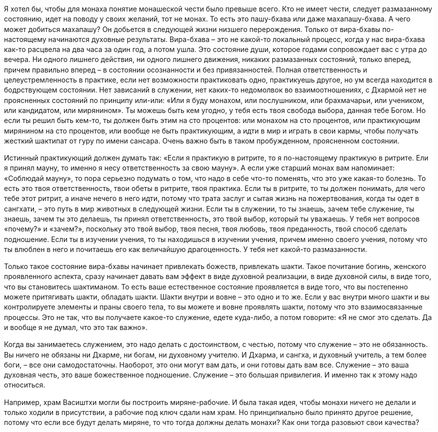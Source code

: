  Я хотел бы, чтобы для монаха понятие монашеской чести было превыше всего. Кто не имеет чести, следует размазанному состоянию, идет на поводу у своих желаний, тот не монах. То есть это пашу-бхава или даже махапашу-бхава. А чего может добиться махапашу? Он добьется в следующей жизни низшего перерождения. Только от вира-бхавы по-настоящему начинаются духовные результаты. Вира-бхава – это не какой-то локальный процесс, когда у нас вира-бхава как-то расцвела на два часа за один год, а потом ушла. Это состояние души, которое годами сопровождает вас с утра до вечера. Ни одного лишнего действия, ни одного лишнего движения, никаких размазанных состояний, только вперед, причем правильно вперед – в состоянии осознанности и без привязанностей. Полная ответственность и целеустремленность в практике, если нет возможности практиковать одно, практикуешь другое, но ум всегда находится в бодрствующем состоянии. Нет зависаний в служении, нет каких-то недомолвок во взаимоотношениях, с Дхармой нет не проясненных состояний по принципу или-или: «Или я буду монахом, или послушником, или брахмачарьи, или учеником, или кандидатом, или мирянином». Ты можешь быть кем угодно, у тебя есть твоя свобода выбора, данная тебе Богом. Но если ты решил быть кем-то, ты должен быть этим на сто процентов: или монахом на сто процентов, или практикующим мирянином на сто процентов, или вообще не быть практикующим, а идти в мир и играть в свои кармы, чтобы получать жесткий шактипат от гуру по имени сансара. Очень важно быть в таком пробужденном, проясненном состоянии.

 Истинный практикующий должен думать так: «Если я практикую в ритрите, то я по-настоящему практикую в ритрите. Ели я принял мауну, то именно я несу ответственность за свою мауну». А если уже старший монах вам напоминает: «Соблюдай мауну», то пора серьезно подумать о том, что надо в себе что-то поменять, что это уже какая-то болезнь. То есть это твоя ответственность, твои обеты в ритрите, твоя практика. Если ты в ритрите, то ты должен понимать, для чего тебе этот ритрит, а иначе нечего в него идти, потому что трата заслуг и сытая жизнь на пожертвования, когда ты одет в сангхати, – это путь в мир животных в следующей жизни. Если ты в служении, то ты знаешь, зачем тебе служение, ты знаешь, зачем ты это делаешь, ты принял ответственность, это твой выбор, который ты уважаешь. У тебя нет вопросов «почему?» и «зачем?», поскольку это твой выбор, твоя песня, твоя любовь, твоя преданность, твой способ сделать подношение. Если ты в изучении учения, то ты находишься в изучении учения, причем именно своего учения, потому что ты влюблен в него и почитаешь его как величайшую драгоценность. У тебя нет какой-то размазанности.

 Только такое состояние вира-бхавы начинает привлекать божеств, привлекать шакти. Такое почитание богинь, женского проявленного аспекта, сразу начинает давать вам эффект в виде духовной реализации, в виде духовной силы, в виде того, что вы становитесь шактиманом. То есть ваше естественное состояние проявляется в виде того, что вы постепенно можете притягивать шакти, обладать шакти. Шакти внутри и вовне – это одно и то же. Если у вас внутри много шакти и вы контролируете элементы и праны своего тела, то вы можете и вовне проявлять шакти, потому что это взаимосвязанные процессы. Это не так, что вы получаете какое-то служение, едете куда-либо, а потом говорите: «Я не смог это сделать. Да и вообще я не думал, что это так важно».

 Когда вы занимаетесь служением, это надо делать с достоинством, с честью, потому что служение – это не обязанность. Вы ничего не обязаны ни Дхарме, ни богам, ни духовному учителю. И Дхарма, и сангха, и духовный учитель, а тем более боги, – все они самодостаточны. Наоборот, это они могут вам дать, и они готовы дать вам все. Служение – это ваша духовная честь, это ваше божественное подношение. Служение – это большая привилегия. И именно так к этому надо относиться.

 Например, храм Васиштхи могли бы построить миряне-рабочие. И была такая идея, чтобы монахи ничего не делали и только ходили в присутствии, а рабочие под ключ сдали нам храм. Но принципиально было принято другое решение, потому что если все будут делать миряне, то что тогда должны делать монахи? Как они тогда разовьют свои качества?
